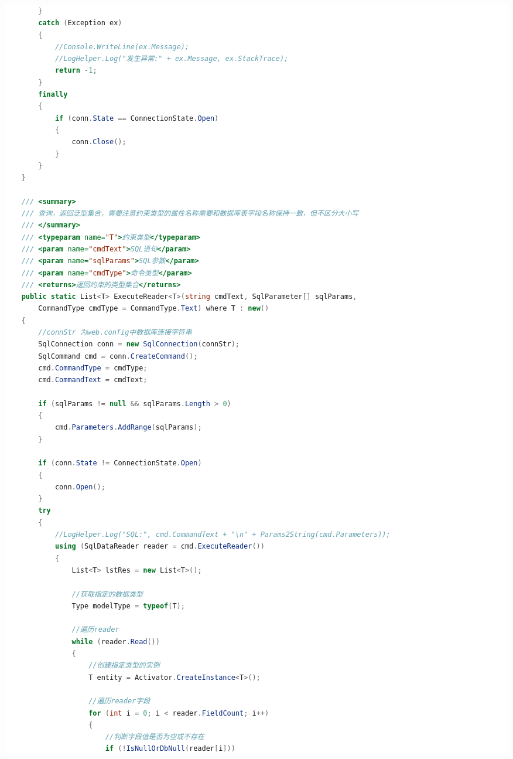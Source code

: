 ```cs
        }
        catch (Exception ex)
        {
            //Console.WriteLine(ex.Message);
            //LogHelper.Log("发生异常:" + ex.Message, ex.StackTrace);
            return -1;
        }
        finally
        {
            if (conn.State == ConnectionState.Open)
            {
                conn.Close();
            }
        }
    }

    /// <summary>
    /// 查询，返回泛型集合，需要注意约束类型的属性名称需要和数据库表字段名称保持一致，但不区分大小写
    /// </summary>
    /// <typeparam name="T">约束类型</typeparam>
    /// <param name="cmdText">SQL语句</param>
    /// <param name="sqlParams">SQL参数</param>
    /// <param name="cmdType">命令类型</param>
    /// <returns>返回约束的类型集合</returns>
    public static List<T> ExecuteReader<T>(string cmdText, SqlParameter[] sqlParams,
        CommandType cmdType = CommandType.Text) where T : new()
    {
        //connStr 为web.config中数据库连接字符串
        SqlConnection conn = new SqlConnection(connStr);
        SqlCommand cmd = conn.CreateCommand();
        cmd.CommandType = cmdType;
        cmd.CommandText = cmdText;

        if (sqlParams != null && sqlParams.Length > 0)
        {
            cmd.Parameters.AddRange(sqlParams);
        }

        if (conn.State != ConnectionState.Open)
        {
            conn.Open();
        }
        try
        {
            //LogHelper.Log("SQL:", cmd.CommandText + "\n" + Params2String(cmd.Parameters));
            using (SqlDataReader reader = cmd.ExecuteReader())
            {
                List<T> lstRes = new List<T>();

                //获取指定的数据类型
                Type modelType = typeof(T);

                //遍历reader
                while (reader.Read())
                {
                    //创建指定类型的实例
                    T entity = Activator.CreateInstance<T>();

                    //遍历reader字段
                    for (int i = 0; i < reader.FieldCount; i++)
                    {
                        //判断字段值是否为空或不存在
                        if (!IsNullOrDbNull(reader[i]))
```